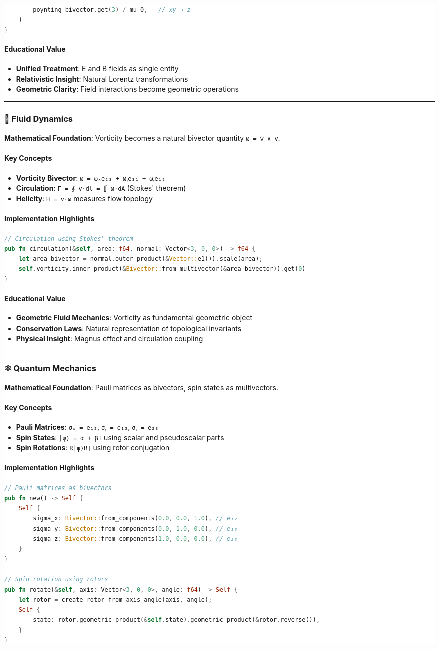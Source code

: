 ```rust
        poynting_bivector.get(3) / mu_0,   // xy → z
    )
}
```

#### Educational Value
- **Unified Treatment**: E and B fields as single entity
- **Relativistic Insight**: Natural Lorentz transformations
- **Geometric Clarity**: Field interactions become geometric operations

---

### 🌊 Fluid Dynamics

**Mathematical Foundation**: Vorticity becomes a natural bivector quantity `ω = ∇ ∧ v`.

#### Key Concepts
- **Vorticity Bivector**: `ω = ωₓe₂₃ + ωᵧe₃₁ + ωᵧe₁₂`
- **Circulation**: `Γ = ∮ v·dl = ∬ ω·dA` (Stokes' theorem)
- **Helicity**: `H = v·ω` measures flow topology

#### Implementation Highlights
```rust
// Circulation using Stokes' theorem
pub fn circulation(&self, area: f64, normal: Vector<3, 0, 0>) -> f64 {
    let area_bivector = normal.outer_product(&Vector::e1()).scale(area);
    self.vorticity.inner_product(&Bivector::from_multivector(&area_bivector)).get(0)
}
```

#### Educational Value
- **Geometric Fluid Mechanics**: Vorticity as fundamental geometric object
- **Conservation Laws**: Natural representation of topological invariants
- **Physical Insight**: Magnus effect and circulation coupling

---

### ⚛️ Quantum Mechanics

**Mathematical Foundation**: Pauli matrices as bivectors, spin states as multivectors.

#### Key Concepts
- **Pauli Matrices**: `σₓ = e₁₂`, `σᵧ = e₁₃`, `σᵧ = e₂₃`
- **Spin States**: `|ψ⟩ = α + βI` using scalar and pseudoscalar parts
- **Spin Rotations**: `R|ψ⟩R†` using rotor conjugation

#### Implementation Highlights
```rust
// Pauli matrices as bivectors
pub fn new() -> Self {
    Self {
        sigma_x: Bivector::from_components(0.0, 0.0, 1.0), // e₁₂
        sigma_y: Bivector::from_components(0.0, 1.0, 0.0), // e₁₃
        sigma_z: Bivector::from_components(1.0, 0.0, 0.0), // e₂₃
    }
}

// Spin rotation using rotors
pub fn rotate(&self, axis: Vector<3, 0, 0>, angle: f64) -> Self {
    let rotor = create_rotor_from_axis_angle(axis, angle);
    Self {
        state: rotor.geometric_product(&self.state).geometric_product(&rotor.reverse()),
    }
}
```